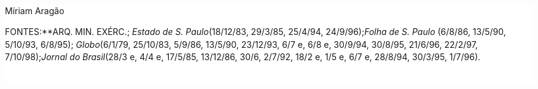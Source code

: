 Míriam Aragão

FONTES:**ARQ. MIN. EXÉRC.; *Estado de S. Paulo*(18/12/83, 29/3/85,
25/4/94, 24/9/96);*Folha de S. Paulo* (6/8/86, 13/5/90, 5/10/93,
6/8/95); *Globo*(6/1/79, 25/10/83, 5/9/86, 13/5/90, 23/12/93, 6/7 e, 6/8
e, 30/9/94, 30/8/95, 21/6/96, 22/2/97, 7/10/98);*Jornal do Brasil*(28/3
e, 4/4 e, 17/5/85, 13/12/86, 30/6, 2/7/92, 18/2 e, 1/5 e, 6/7 e,
28/8/94, 30/3/95, 1/7/96).

 
